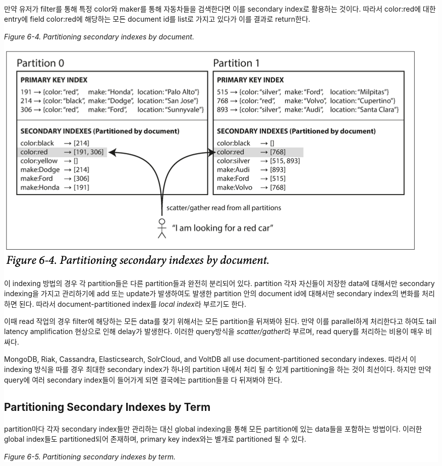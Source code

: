 만약 유저가 filter를 통해 특정 color와 maker를 통해 자동차들을 검색한다면 이를 secondary index로 활용하는 것이다. 따라서 color:red에 대한 entry에 field color:red에 해당하는 모든 document id를 list로 가지고 있다가 이를 결과로 return한다.

_Figure 6-4. Partitioning secondary indexes by document._

![스크린샷 2024-03-03 오후 5.49.34.png](../../assets/data_intensive_apps/6%20Partitioning/fig6-4.png)

이 indexing 방법의 경우 각 partition들은 다른 partition들과 완전히 분리되어 있다.
partition 각자 자신들이 저장한 data에 대해서만 secondary indexing을 가지고 관리하기에 add 또는 update가 발생하여도 발생한 partition 안의 document id에 대해서만 secondary index의 변화를 처리하면 된다.
따라서 document-partitioned index를 *local index*라 부르기도 한다.

이때 read 작업의 경우 filter에 해당하는 모든 data를 찾기 위해서는 모든 partition을 뒤져봐야 된다.
만약 이를 parallel하게 처리한다고 하여도 tail latency amplification 현상으로 인해 delay가 발생한다.
이러한 query방식을 *scatter/gather*라 부르며, read query를 처리하는 비용이 매우 비싸다.

MongoDB, Riak, Cassandra, Elasticsearch, SolrCloud, and VoltDB all use document-partitioned secondary indexes. 따라서 이 indexing 방식을 따를 경우 최대한 secondary index가 하나의 partition 내에서 처리 될 수 있게 partitioning을 하는 것이 최선이다.
하지만 만약 query에 여러 secondary index들이 들어가게 되면 결국에는 partition들을 다 뒤져봐야 한다.

## Partitioning Secondary Indexes by Term

partition마다 각자 secondary index들만 관리하는 대신 global indexing을 통해 모든 partition에 있는 data들을 포함하는 방법이다. 이러한 global index들도 partitioned되어 존재하며, primary key index와는 별개로 partitioned 될 수 있다.

_Figure 6-5. Partitioning secondary indexes by term._
